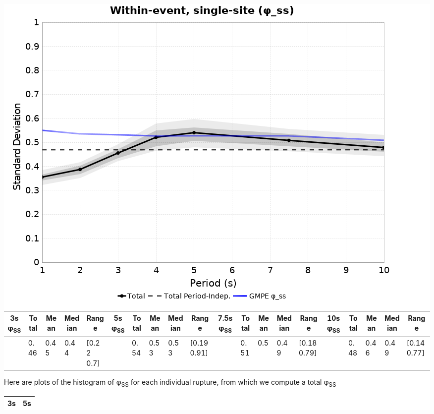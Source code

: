 ![Within-event, single-site Variability](resources/within_event_ss_m7.2_std_dev.png)

| 3s &phi;<sub>SS</sub> | Total | Mean | Median | Range | 5s &phi;<sub>SS</sub> | Total | Mean | Median | Range | 7.5s &phi;<sub>SS</sub> | Total | Mean | Median | Range | 10s &phi;<sub>SS</sub> | Total | Mean | Median | Range |
|-----|-----|-----|-----|-----|-----|-----|-----|-----|-----|-----|-----|-----|-----|-----|-----|-----|-----|-----|-----|
|  | 0.46 | 0.45 | 0.44 | [0.22 0.7] |  | 0.54 | 0.53 | 0.53 | [0.19 0.91] |  | 0.51 | 0.5 | 0.49 | [0.18 0.79] |  | 0.48 | 0.46 | 0.49 | [0.14 0.77] |

Here are plots of the histogram of &phi;<sub>SS</sub> for each individual rupture, from which we compute a total &phi;<sub>SS</sub>

| 3s | 5s |
|-----|-----|